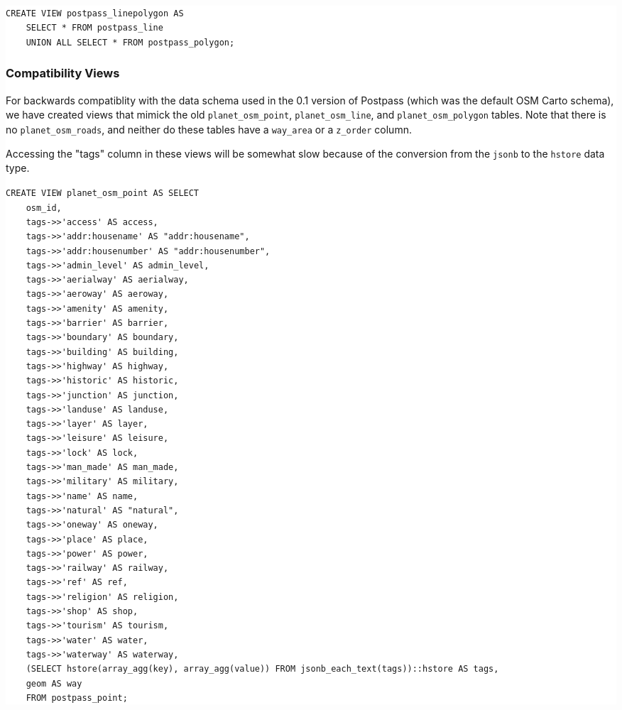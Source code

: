    CREATE VIEW postpass_linepolygon AS
        SELECT * FROM postpass_line
        UNION ALL SELECT * FROM postpass_polygon;

### Compatibility Views

For backwards compatiblity with the data schema used in the 0.1 version of Postpass
(which was the default OSM Carto schema), we have created views that mimick the old
`planet_osm_point`, `planet_osm_line`, and `planet_osm_polygon` tables. Note that 
there is no `planet_osm_roads`, and neither do these tables have a `way_area` or
a `z_order` column.

Accessing the "tags" column in these views will be somewhat slow because of the 
conversion from the `jsonb` to the `hstore` data type.


    CREATE VIEW planet_osm_point AS SELECT
        osm_id,
        tags->>'access' AS access,
        tags->>'addr:housename' AS "addr:housename",
        tags->>'addr:housenumber' AS "addr:housenumber",
        tags->>'admin_level' AS admin_level,
        tags->>'aerialway' AS aerialway,
        tags->>'aeroway' AS aeroway,
        tags->>'amenity' AS amenity,
        tags->>'barrier' AS barrier,
        tags->>'boundary' AS boundary,
        tags->>'building' AS building,
        tags->>'highway' AS highway,
        tags->>'historic' AS historic,
        tags->>'junction' AS junction,
        tags->>'landuse' AS landuse,
        tags->>'layer' AS layer,
        tags->>'leisure' AS leisure,
        tags->>'lock' AS lock,
        tags->>'man_made' AS man_made,
        tags->>'military' AS military,
        tags->>'name' AS name,
        tags->>'natural' AS "natural",
        tags->>'oneway' AS oneway,
        tags->>'place' AS place,
        tags->>'power' AS power,
        tags->>'railway' AS railway,
        tags->>'ref' AS ref,
        tags->>'religion' AS religion,
        tags->>'shop' AS shop,
        tags->>'tourism' AS tourism,
        tags->>'water' AS water,
        tags->>'waterway' AS waterway,
        (SELECT hstore(array_agg(key), array_agg(value)) FROM jsonb_each_text(tags))::hstore AS tags,
        geom AS way
        FROM postpass_point;
